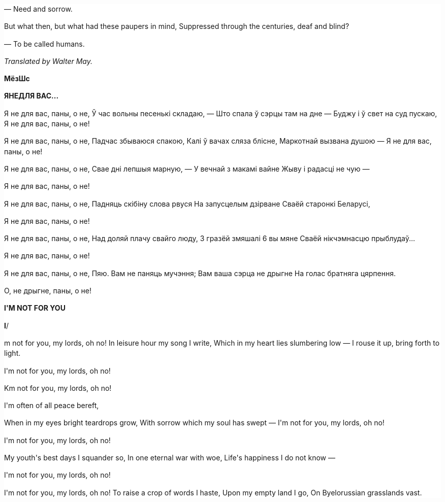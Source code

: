 — Need and sorrow.

But what then, but what had these paupers in mind, Suppressed through the centuries, deaf and blind?

—  To be called humans.

_Translated by Walter May._

**МёзШс**

**ЯНЕДЛЯ ВАС...**

Я не для вас, паны, о не, Ў час вольны песенькі складаю, — Што спала ў сэрцы там на дне — Буджу і ў свет на суд пускаю, Я не для вас, паны, о не!

Я не для вас, паны, о не, Падчас збываюся спакою, Калі ў вачах сляза блісне, Маркотнай вызвана душою — Я не для вас, паны, о не!

Я не для вас, паны, о не, Свае дні лепшыя марную, — У вечнай з макамі вайне Жыву і радасці не чую  —

Я не для вас, паны, о не!

Я не для вас, паны, о не, Падняць скібіну слова рвуся На запусцелым дзірване Сваёй старонкі Беларусі,

Я не для вас, паны, о не!

Я не для вас, паны, о не, Над доляй плачу свайго люду, 3 гразёй змяшалі 6 вы мяне Сваёй нікчэмнасцю прыблудаў...

Я не для вас, паны, о не!

Я не для вас, паны, о не, Пяю. Вам не паняць мучэння; Вам ваша сэрца не дрыгне На голас братняга цярпення.

О, не дрыгне, паны, о не!

**I'M  NOT  FOR  YOU**

**I**/

m not for you, my lords, oh no! In leisure hour my song I write, Which in my heart lies slumbering low — I rouse it up, bring forth to light.

I'm not for you, my lords, oh no!

Km not for you, my lords, oh no!

I'm often of all peace bereft,

When in my eyes bright teardrops grow, With sorrow which my soul has swept — I'm not for you, my lords, oh no!

I'm not for you, my lords, oh no!

My youth's best days I squander so, In one eternal war with woe, Life's happiness I do not know —

I'm not for you, my lords, oh no!

I'm not for you, my lords, oh no! To raise a crop of words I haste, Upon my empty land I go, On Byelorussian grasslands vast.
